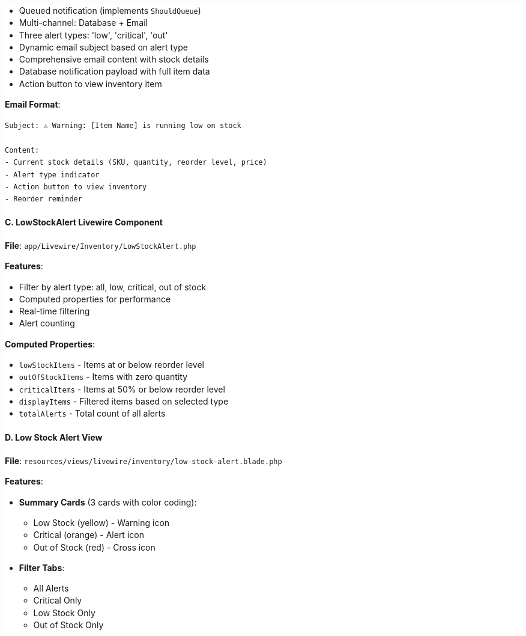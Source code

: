 -   Queued notification (implements `ShouldQueue`)
-   Multi-channel: Database + Email
-   Three alert types: 'low', 'critical', 'out'
-   Dynamic email subject based on alert type
-   Comprehensive email content with stock details
-   Database notification payload with full item data
-   Action button to view inventory item

**Email Format**:

```
Subject: ⚠️ Warning: [Item Name] is running low on stock

Content:
- Current stock details (SKU, quantity, reorder level, price)
- Alert type indicator
- Action button to view inventory
- Reorder reminder
```

#### C. LowStockAlert Livewire Component

**File**: `app/Livewire/Inventory/LowStockAlert.php`

**Features**:

-   Filter by alert type: all, low, critical, out of stock
-   Computed properties for performance
-   Real-time filtering
-   Alert counting

**Computed Properties**:

-   `lowStockItems` - Items at or below reorder level
-   `outOfStockItems` - Items with zero quantity
-   `criticalItems` - Items at 50% or below reorder level
-   `displayItems` - Filtered items based on selected type
-   `totalAlerts` - Total count of all alerts

#### D. Low Stock Alert View

**File**: `resources/views/livewire/inventory/low-stock-alert.blade.php`

**Features**:

-   **Summary Cards** (3 cards with color coding):

    -   Low Stock (yellow) - Warning icon
    -   Critical (orange) - Alert icon
    -   Out of Stock (red) - Cross icon

-   **Filter Tabs**:

    -   All Alerts
    -   Critical Only
    -   Low Stock Only
    -   Out of Stock Only
